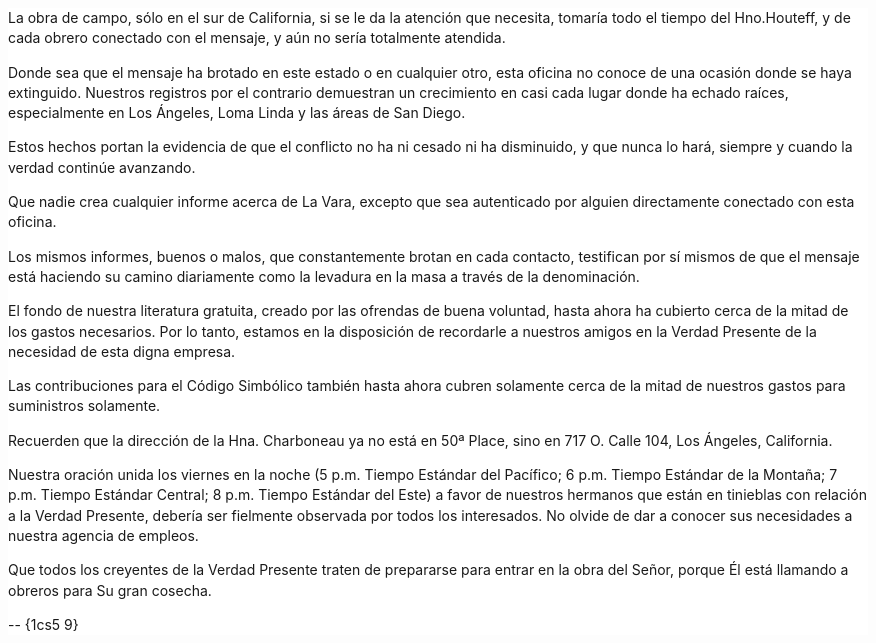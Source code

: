 La obra de campo, sólo en el sur de California, si se le da la atención que necesita, tomaría todo el tiempo del Hno.Houteff, y de cada obrero conectado con el mensaje, y aún no sería totalmente atendida.

Donde sea que el mensaje ha brotado en este estado o en cualquier otro, esta oficina no conoce de una ocasión donde se haya extinguido. Nuestros registros por el contrario demuestran un crecimiento en casi cada lugar donde ha echado raíces, especialmente en Los Ángeles, Loma Linda y las áreas de San Diego.

Estos hechos portan la evidencia de que el conflicto no ha ni cesado ni ha disminuido, y que nunca lo hará, siempre y cuando la verdad continúe avanzando.

Que nadie crea cualquier informe acerca de La Vara, excepto que sea autenticado por alguien directamente conectado con esta oficina.

Los mismos informes, buenos o malos, que constantemente brotan en cada contacto, testifican por sí mismos de que el mensaje está haciendo su camino diariamente como la levadura en la masa a través de la denominación.

 El fondo de nuestra literatura gratuita, creado por las ofrendas de buena voluntad, hasta ahora ha cubierto cerca de la mitad de los gastos necesarios. Por lo tanto, estamos en la disposición de recordarle a nuestros amigos en la Verdad Presente de la necesidad de esta digna empresa.

Las contribuciones para el Código Simbólico también hasta ahora cubren solamente cerca de la mitad de nuestros gastos para suministros solamente.

 Recuerden que la dirección de la Hna. Charboneau ya no está en 50ª Place, sino en 717 O. Calle 104, Los Ángeles, California.

 Nuestra oración unida los viernes en la noche (5 p.m. Tiempo Estándar del Pacífico; 6 p.m. Tiempo Estándar de la Montaña; 7 p.m. Tiempo Estándar Central; 8 p.m. Tiempo Estándar del Este) a favor de nuestros hermanos que están en tinieblas con relación a la Verdad Presente, debería ser fielmente observada por todos los interesados. No olvide de dar a conocer sus necesidades a nuestra agencia de empleos.

 Que todos los creyentes de la Verdad Presente traten de prepararse para entrar en la obra del Señor, porque Él está llamando a obreros para Su gran cosecha.

 -- {1cs5 9}   
  
  